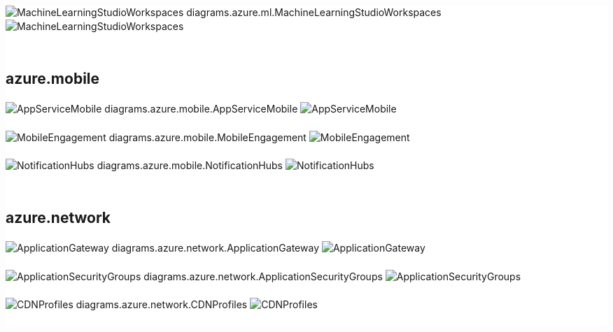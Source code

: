 <div class="tooltip">
  <img src="/img/diagrams_xtd/resources/azure/ml/machine-learning-studio-workspaces.png" alt="MachineLearningStudioWorkspaces">
  diagrams.azure.ml.MachineLearningStudioWorkspaces
  <span class="tooltiptext"><img width="256" src="/img/diagrams_xtd/resources/azure/ml/machine-learning-studio-workspaces.png" alt="MachineLearningStudioWorkspaces"></span>
</div><br>


## azure.mobile

<div class="tooltip">
  <img src="/img/diagrams_xtd/resources/azure/mobile/app-service-mobile.png" alt="AppServiceMobile">
  diagrams.azure.mobile.AppServiceMobile
  <span class="tooltiptext"><img width="256" src="/img/diagrams_xtd/resources/azure/mobile/app-service-mobile.png" alt="AppServiceMobile"></span>
</div><br>

<div class="tooltip">
  <img src="/img/diagrams_xtd/resources/azure/mobile/mobile-engagement.png" alt="MobileEngagement">
  diagrams.azure.mobile.MobileEngagement
  <span class="tooltiptext"><img width="256" src="/img/diagrams_xtd/resources/azure/mobile/mobile-engagement.png" alt="MobileEngagement"></span>
</div><br>

<div class="tooltip">
  <img src="/img/diagrams_xtd/resources/azure/mobile/notification-hubs.png" alt="NotificationHubs">
  diagrams.azure.mobile.NotificationHubs
  <span class="tooltiptext"><img width="256" src="/img/diagrams_xtd/resources/azure/mobile/notification-hubs.png" alt="NotificationHubs"></span>
</div><br>


## azure.network

<div class="tooltip">
  <img src="/img/diagrams_xtd/resources/azure/network/application-gateway.png" alt="ApplicationGateway">
  diagrams.azure.network.ApplicationGateway
  <span class="tooltiptext"><img width="256" src="/img/diagrams_xtd/resources/azure/network/application-gateway.png" alt="ApplicationGateway"></span>
</div><br>

<div class="tooltip">
  <img src="/img/diagrams_xtd/resources/azure/network/application-security-groups.png" alt="ApplicationSecurityGroups">
  diagrams.azure.network.ApplicationSecurityGroups
  <span class="tooltiptext"><img width="256" src="/img/diagrams_xtd/resources/azure/network/application-security-groups.png" alt="ApplicationSecurityGroups"></span>
</div><br>

<div class="tooltip">
  <img src="/img/diagrams_xtd/resources/azure/network/cdn-profiles.png" alt="CDNProfiles">
  diagrams.azure.network.CDNProfiles
  <span class="tooltiptext"><img width="256" src="/img/diagrams_xtd/resources/azure/network/cdn-profiles.png" alt="CDNProfiles"></span>
</div><br>

